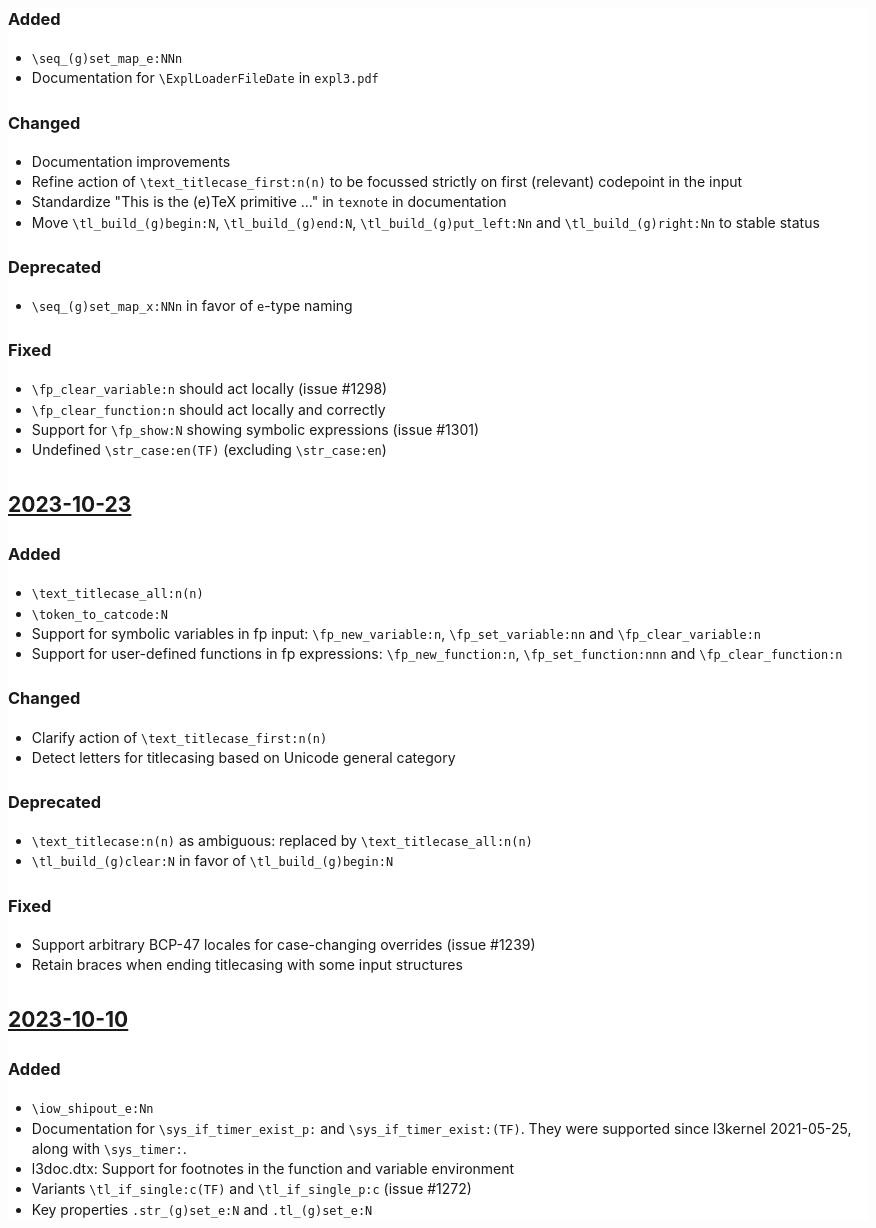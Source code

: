 ### Added
- `\seq_(g)set_map_e:NNn`
- Documentation for `\ExplLoaderFileDate` in `expl3.pdf`

### Changed
- Documentation improvements
- Refine action of `\text_titlecase_first:n(n)` to be focussed strictly on
  first (relevant) codepoint in the input
- Standardize "This is the (e)TeX primitive ..." in `texnote` in documentation
- Move `\tl_build_(g)begin:N`, `\tl_build_(g)end:N`, `\tl_build_(g)put_left:Nn`
  and `\tl_build_(g)right:Nn` to stable status

### Deprecated
- `\seq_(g)set_map_x:NNn` in favor of `e`-type naming

### Fixed
- `\fp_clear_variable:n` should act locally (issue \#1298)
- `\fp_clear_function:n` should act locally and correctly
- Support for `\fp_show:N` showing symbolic expressions (issue \#1301)
- Undefined `\str_case:en(TF)` (excluding `\str_case:en`)

## [2023-10-23]

### Added
- `\text_titlecase_all:n(n)`
- `\token_to_catcode:N`
- Support for symbolic variables in fp input:
  `\fp_new_variable:n`, `\fp_set_variable:nn` and `\fp_clear_variable:n`
- Support for user-defined functions in fp expressions:
  `\fp_new_function:n`, `\fp_set_function:nnn` and `\fp_clear_function:n`

### Changed
- Clarify action of `\text_titlecase_first:n(n)`
- Detect letters for titlecasing based on Unicode general category

### Deprecated
- `\text_titlecase:n(n)` as ambiguous: replaced by `\text_titlecase_all:n(n)`
- `\tl_build_(g)clear:N` in favor of `\tl_build_(g)begin:N`

### Fixed
- Support arbitrary BCP-47 locales for case-changing overrides (issue \#1239)
- Retain braces when ending titlecasing with some input structures

## [2023-10-10]

### Added
- `\iow_shipout_e:Nn`
- Documentation for `\sys_if_timer_exist_p:` and `\sys_if_timer_exist:(TF)`.
  They were supported since l3kernel 2021-05-25, along with `\sys_timer:`.
- l3doc.dtx: Support for footnotes in the function and variable environment  
- Variants `\tl_if_single:c(TF)` and `\tl_if_single_p:c` (issue \#1272)
- Key properties `.str_(g)set_e:N` and `.tl_(g)set_e:N`


[Unreleased]: https://github.com/latex3/latex3/compare/2025-07-12...HEAD
[2025-07-12]: https://github.com/latex3/latex3/compare/2025-07-11...2025-07-12
[2025-07-11]: https://github.com/latex3/latex3/compare/2025-06-30...2025-07-11
[2025-06-30]: https://github.com/latex3/latex3/compare/2025-06-09...2025-06-30
[2025-06-09]: https://github.com/latex3/latex3/compare/2025-05-26...2025-06-09
[2025-05-26]: https://github.com/latex3/latex3/compare/2025-05-19...2025-05-26
[2025-05-19]: https://github.com/latex3/latex3/compare/2025-04-29...2025-05-19
[2025-04-29]: https://github.com/latex3/latex3/compare/2025-04-14...2025-04-29
[2025-04-14]: https://github.com/latex3/latex3/compare/2025-03-26...2025-04-14
[2025-03-26]: https://github.com/latex3/latex3/compare/2025-03-10...2025-03-26
[2025-03-10]: https://github.com/latex3/latex3/compare/2025-01-18...2025-03-10
[2025-01-18]: https://github.com/latex3/latex3/compare/2025-01-14...2025-01-18
[2025-01-14]: https://github.com/latex3/latex3/compare/2024-12-25...2025-01-14
[2024-12-25]: https://github.com/latex3/latex3/compare/2024-12-09...2024-12-25
[2024-12-09]: https://github.com/latex3/latex3/compare/2024-11-02...2024-12-09
[2024-11-02]: https://github.com/latex3/latex3/compare/2024-10-09...2024-11-02
[2024-10-09]: https://github.com/latex3/latex3/compare/2024-09-10...2024-10-09
[2024-09-10]: https://github.com/latex3/latex3/compare/2024-08-30...2024-09-10
[2024-08-30]: https://github.com/latex3/latex3/compare/2024-08-16...2024-08-30
[2024-08-16]: https://github.com/latex3/latex3/compare/2024-07-20...2024-08-16
[2024-07-20]: https://github.com/latex3/latex3/compare/2024-06-19...2024-07-20
[2024-06-19]: https://github.com/latex3/latex3/compare/2024-05-27...2024-06-19
[2024-05-27]: https://github.com/latex3/latex3/compare/2024-05-08...2024-05-27
[2024-05-08]: https://github.com/latex3/latex3/compare/2024-04-11...2024-05-08
[2024-04-11]: https://github.com/latex3/latex3/compare/2024-03-14...2024-04-11
[2024-03-14]: https://github.com/latex3/latex3/compare/2024-02-20...2024-03-14
[2024-02-20]: https://github.com/latex3/latex3/compare/2024-02-18...2024-02-20
[2024-02-18]: https://github.com/latex3/latex3/compare/2024-02-13...2024-02-18
[2024-02-13]: https://github.com/latex3/latex3/compare/2024-01-22...2024-02-13
[2024-01-22]: https://github.com/latex3/latex3/compare/2024-01-04...2024-01-22
[2024-01-04]: https://github.com/latex3/latex3/compare/2023-12-11...2024-01-04
[2023-12-11]: https://github.com/latex3/latex3/compare/2023-12-08...2023-12-11
[2023-12-08]: https://github.com/latex3/latex3/compare/2023-11-09...2023-12-08
[2023-11-09]: https://github.com/latex3/latex3/compare/2023-11-01...2023-11-09
[2023-11-01]: https://github.com/latex3/latex3/compare/2023-10-23...2023-11-01
[2023-10-23]: https://github.com/latex3/latex3/compare/2023-10-10...2023-10-23
[2023-10-10]: https://github.com/latex3/latex3/compare/2023-08-29...2023-10-10
[2023-08-29]: https://github.com/latex3/latex3/compare/2023-08-11...2023-08-29
[2023-08-11]: https://github.com/latex3/latex3/compare/2023-08-03...2023-08-11
[2023-08-03]: https://github.com/latex3/latex3/compare/2023-06-30...2023-08-03
[2023-06-30]: https://github.com/latex3/latex3/compare/2023-06-16...2023-06-30
[2023-06-16]: https://github.com/latex3/latex3/compare/2023-06-05...2023-06-16
[2023-06-05]: https://github.com/latex3/latex3/compare/2023-05-22...2023-06-05
[2023-05-22]: https://github.com/latex3/latex3/compare/2023-05-15...2023-05-22
[2023-05-15]: https://github.com/latex3/latex3/compare/2023-05-11...2023-05-15
[2023-05-11]: https://github.com/latex3/latex3/compare/2023-05-05...2023-05-11
[2023-05-05]: https://github.com/latex3/latex3/compare/2023-04-20...2023-05-05
[2023-04-20]: https://github.com/latex3/latex3/compare/2023-04-19...2023-04-20
[2023-04-19]: https://github.com/latex3/latex3/compare/2023-03-30...2023-04-19
[2023-03-30]: https://github.com/latex3/latex3/compare/2023-02-22...2023-03-30
[2023-02-22]: https://github.com/latex3/latex3/compare/2023-02-07...2023-02-22
[2023-02-07]: https://github.com/latex3/latex3/compare/2023-02-02...2023-02-07
[2023-02-02]: https://github.com/latex3/latex3/compare/2023-02-01...2023-02-02
[2023-02-01]: https://github.com/latex3/latex3/compare/2023-01-24...2023-02-01
[2023-01-24]: https://github.com/latex3/latex3/compare/2023-01-16...2023-01-24
[2023-01-16]: https://github.com/latex3/latex3/compare/2022-12-17...2023-01-16
[2022-12-17]: https://github.com/latex3/latex3/compare/2022-11-02...2022-12-17
[2022-11-02]: https://github.com/latex3/latex3/compare/2022-10-26...2022-11-02
[2022-10-26]: https://github.com/latex3/latex3/compare/2022-09-28...2022-10-26
[2022-09-28]: https://github.com/latex3/latex3/compare/2022-08-30...2022-09-28
[2022-08-30]: https://github.com/latex3/latex3/compare/2022-08-23...2022-08-30
[2022-08-23]: https://github.com/latex3/latex3/compare/2022-08-05...2022-08-23
[2022-08-05]: https://github.com/latex3/latex3/compare/2022-07-15...2022-08-05
[2022-07-15]: https://github.com/latex3/latex3/compare/2022-07-14...2022-07-15
[2022-07-14]: https://github.com/latex3/latex3/compare/2022-07-04...2022-07-14
[2022-07-04]: https://github.com/latex3/latex3/compare/2022-07-01...2022-07-04
[2022-07-01]: https://github.com/latex3/latex3/compare/2022-06-16...2022-07-01
[2022-06-16]: https://github.com/latex3/latex3/compare/2022-06-02...2022-06-16
[2022-06-02]: https://github.com/latex3/latex3/compare/2022-05-30...2022-06-02
[2022-05-30]: https://github.com/latex3/latex3/compare/2022-05-04...2022-05-30
[2022-05-04]: https://github.com/latex3/latex3/compare/2022-04-29...2022-05-04
[2022-04-29]: https://github.com/latex3/latex3/compare/2022-04-20...2022-04-29
[2022-04-20]: https://github.com/latex3/latex3/compare/2022-04-10...2022-04-20
[2022-04-10]: https://github.com/latex3/latex3/compare/2022-02-24...2022-04-10
[2022-02-24]: https://github.com/latex3/latex3/compare/2022-02-21...2022-02-24
[2022-02-21]: https://github.com/latex3/latex3/compare/2022-02-05...2022-02-21
[2022-02-05]: https://github.com/latex3/latex3/compare/2022-01-21...2022-02-05
[2022-01-21]: https://github.com/latex3/latex3/compare/2022-01-12...2022-01-21
[2022-01-12]: https://github.com/latex3/latex3/compare/2021-11-22...2022-01-12
[2021-11-22]: https://github.com/latex3/latex3/compare/2021-11-12...2021-11-22
[2021-11-12]: https://github.com/latex3/latex3/compare/2021-10-18...2021-11-12
[2021-10-18]: https://github.com/latex3/latex3/compare/2021-10-17...2021-10-18
[2021-10-17]: https://github.com/latex3/latex3/compare/2021-10-12...2021-10-17
[2021-10-12]: https://github.com/latex3/latex3/compare/2021-08-27...2021-10-12
[2021-08-27]: https://github.com/latex3/latex3/compare/2021-07-12...2021-08-27
[2021-07-12]: https://github.com/latex3/latex3/compare/2021-06-18...2021-07-12
[2021-06-18]: https://github.com/latex3/latex3/compare/2021-06-01...2021-06-18
[2021-06-01]: https://github.com/latex3/latex3/compare/2021-05-27...2021-06-01
[2021-05-27]: https://github.com/latex3/latex3/compare/2021-05-25...2021-05-27
[2021-05-25]: https://github.com/latex3/latex3/compare/2021-05-11...2021-05-25
[2021-05-11]: https://github.com/latex3/latex3/compare/2021-05-07...2021-05-11
[2021-05-07]: https://github.com/latex3/latex3/compare/2021-02-18...2021-05-07
[2021-02-18]: https://github.com/latex3/latex3/compare/2021-02-06...2021-02-18
[2021-02-06]: https://github.com/latex3/latex3/compare/2021-02-02...2021-02-06
[2021-02-02]: https://github.com/latex3/latex3/compare/2021-01-09...2021-02-02
[2021-01-09]: https://github.com/latex3/latex3/compare/2020-12-07...2021-01-09
[2020-12-07]: https://github.com/latex3/latex3/compare/2020-12-05...2020-12-07
[2020-12-05]: https://github.com/latex3/latex3/compare/2020-12-03...2020-12-05
[2020-12-03]: https://github.com/latex3/latex3/compare/2020-10-27...2020-12-03
[2020-10-27]: https://github.com/latex3/latex3/compare/2020-10-05...2020-10-27
[2020-10-05]: https://github.com/latex3/latex3/compare/2020-09-24...2020-10-05
[2020-09-24]: https://github.com/latex3/latex3/compare/2020-09-06...2020-09-24
[2020-09-06]: https://github.com/latex3/latex3/compare/2020-09-03...2020-09-06
[2020-09-03]: https://github.com/latex3/latex3/compare/2020-09-01...2020-09-03
[2020-09-01]: https://github.com/latex3/latex3/compare/2020-08-07...2020-09-01
[2020-08-07]: https://github.com/latex3/latex3/compare/2020-07-17...2020-08-07
[2020-07-17]: https://github.com/latex3/latex3/compare/2020-06-18...2020-07-17
[2020-06-18]: https://github.com/latex3/latex3/compare/2020-06-03...2020-06-18
[2020-06-03]: https://github.com/latex3/latex3/compare/2020-05-15...2020-06-03
[2020-05-15]: https://github.com/latex3/latex3/compare/2020-05-14...2020-05-15
[2020-05-14]: https://github.com/latex3/latex3/compare/2020-05-11...2020-05-14
[2020-05-11]: https://github.com/latex3/latex3/compare/2020-05-05...2020-05-11
[2020-05-05]: https://github.com/latex3/latex3/compare/2020-04-06...2020-05-05
[2020-04-06]: https://github.com/latex3/latex3/compare/2020-03-06...2020-04-06
[2020-03-06]: https://github.com/latex3/latex3/compare/2020-03-03...2020-03-06
[2020-03-03]: https://github.com/latex3/latex3/compare/2020-02-25...2020-03-03
[2020-02-25]: https://github.com/latex3/latex3/compare/2020-02-21...2020-02-25
[2020-02-21]: https://github.com/latex3/latex3/compare/2020-02-14...2020-02-21
[2020-02-14]: https://github.com/latex3/latex3/compare/2020-02-13...2020-02-14
[2020-02-13]: https://github.com/latex3/latex3/compare/2020-02-11...2020-02-13
[2020-02-11]: https://github.com/latex3/latex3/compare/2020-02-08...2020-02-11
[2020-02-08]: https://github.com/latex3/latex3/compare/2020-02-03...2020-02-08
[2020-02-03]: https://github.com/latex3/latex3/compare/2020-01-31...2020-02-03
[2020-01-31]: https://github.com/latex3/latex3/compare/2020-01-22...2020-01-31
[2020-01-22]: https://github.com/latex3/latex3/compare/2020-01-12...2020-01-22
[2020-01-12]: https://github.com/latex3/latex3/compare/2019-11-07...2020-01-12
[2019-11-07]: https://github.com/latex3/latex3/compare/2019-10-28...2019-11-07
[2019-10-28]: https://github.com/latex3/latex3/compare/2019-10-27...2019-10-28
[2019-10-27]: https://github.com/latex3/latex3/compare/2019-10-24...2019-10-27
[2019-10-24]: https://github.com/latex3/latex3/compare/2019-10-21...2019-10-24
[2019-10-21]: https://github.com/latex3/latex3/compare/2019-10-14...2019-10-21
[2019-10-14]: https://github.com/latex3/latex3/compare/2019-10-11...2019-10-14
[2019-10-11]: https://github.com/latex3/latex3/compare/2019-10-02...2019-10-11
[2019-10-02]: https://github.com/latex3/latex3/compare/2019-09-30...2019-10-02
[2019-09-30]: https://github.com/latex3/latex3/compare/2019-09-28...2019-09-30
[2019-09-28]: https://github.com/latex3/latex3/compare/2019-09-19...2019-09-28
[2019-09-19]: https://github.com/latex3/latex3/compare/2019-09-08...2019-09-19
[2019-09-08]: https://github.com/latex3/latex3/compare/2019-09-05...2019-09-08
[2019-09-05]: https://github.com/latex3/latex3/compare/2019-08-25...2019-09-05
[2019-08-25]: https://github.com/latex3/latex3/compare/2019-08-14...2019-08-25
[2019-08-14]: https://github.com/latex3/latex3/compare/2019-07-25...2019-08-14
[2019-07-25]: https://github.com/latex3/latex3/compare/2019-07-01...2019-07-25
[2019-07-01]: https://github.com/latex3/latex3/compare/2019-05-28...2019-07-01
[2019-05-28]: https://github.com/latex3/latex3/compare/2019-05-09...2019-05-28
[2019-05-09]: https://github.com/latex3/latex3/compare/2019-05-07...2019-05-09
[2019-05-07]: https://github.com/latex3/latex3/compare/2019-05-05...2019-05-07
[2019-05-05]: https://github.com/latex3/latex3/compare/2019-05-03...2019-05-05
[2019-05-03]: https://github.com/latex3/latex3/compare/2019-04-21...2019-05-03
[2019-04-21]: https://github.com/latex3/latex3/compare/2019-04-06...2019-04-21
[2019-04-06]: https://github.com/latex3/latex3/compare/2019-03-26...2019-04-06
[2019-03-26]: https://github.com/latex3/latex3/compare/2019-03-05...2019-03-26
[2019-03-05]: https://github.com/latex3/latex3/compare/2019-02-15...2019-03-05
[2019-02-15]: https://github.com/latex3/latex3/compare/2019-02-03...2019-02-15
[2019-02-03]: https://github.com/latex3/latex3/compare/2019-01-28...2019-02-03
[2019-01-28]: https://github.com/latex3/latex3/compare/2019-01-13...2019-01-28
[2019-01-13]: https://github.com/latex3/latex3/compare/2019-01-12...2019-01-13
[2019-01-12]: https://github.com/latex3/latex3/compare/2019-01-01...2019-01-12
[2019-01-01]: https://github.com/latex3/latex3/compare/2018-12-12...2019-01-01
[2018-12-12]: https://github.com/latex3/latex3/compare/2018-12-11...2018-12-12
[2018-12-11]: https://github.com/latex3/latex3/compare/2018-12-06...2018-12-11
[2018-12-06]: https://github.com/latex3/latex3/compare/2018-11-19...2018-12-06
[2018-11-19]: https://github.com/latex3/latex3/compare/2018-10-31...2018-11-19
[2018-10-31]: https://github.com/latex3/latex3/compare/2018-10-26...2018-10-31
[2018-10-26]: https://github.com/latex3/latex3/compare/2018-10-19...2018-10-26
[2018-10-19]: https://github.com/latex3/latex3/compare/2018-10-17...2018-10-19
[2018-10-17]: https://github.com/latex3/latex3/compare/2018-09-24...2018-10-17
[2018-09-24]: https://github.com/latex3/latex3/compare/2018-08-23...2018-09-24
[2018-08-23]: https://github.com/latex3/latex3/compare/2018-06-14...2018-08-23
[2018-06-14]: https://github.com/latex3/latex3/compare/2018-06-01...2018-06-14
[2018-06-01]: https://github.com/latex3/latex3/compare/2018-05-13...2018-06-01
[2018-05-13]: https://github.com/latex3/latex3/compare/2018-05-12...2018-05-13
[2018-05-12]: https://github.com/latex3/latex3/compare/2018-04-30...2018-05-12
[2018-04-30]: https://github.com/latex3/latex3/compare/2018-03-05...2018-04-30
[2018-03-05]: https://github.com/latex3/latex3/compare/2018-02-21...2018-03-05
[2018-02-21]: https://github.com/latex3/latex3/compare/2017-12-16...2018-02-21